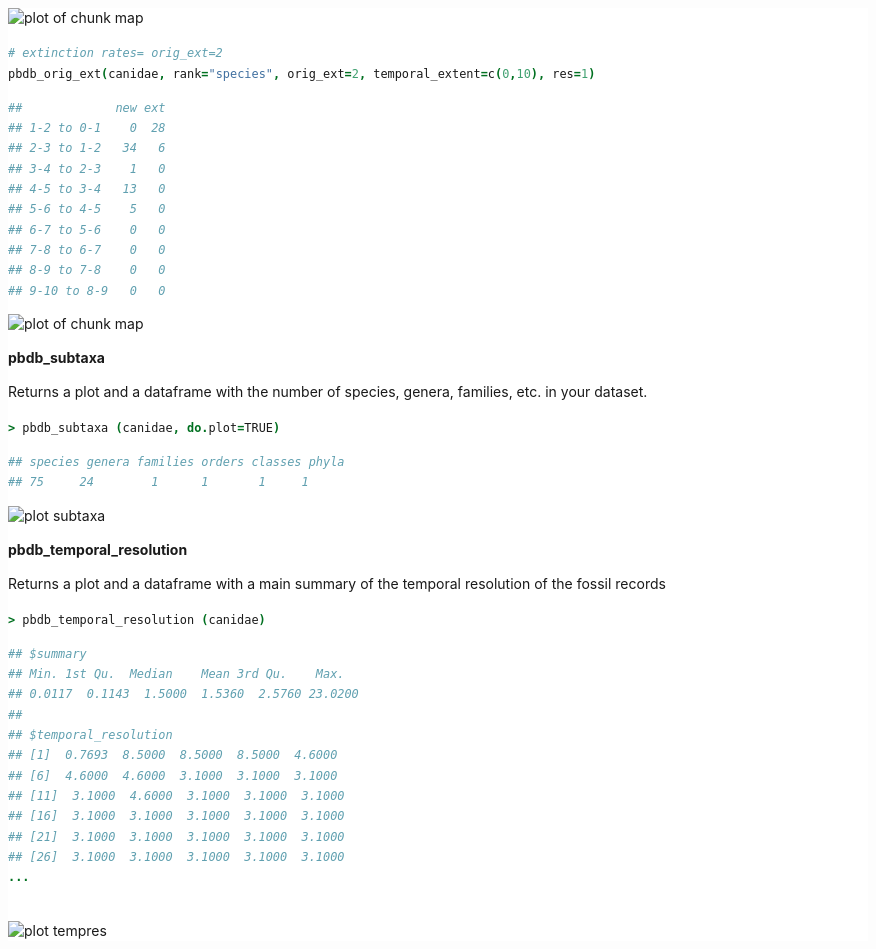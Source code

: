 ![plot of chunk map](man/figure/pbdb_orig_ext_1.png)


```coffee
# extinction rates= orig_ext=2
pbdb_orig_ext(canidae, rank="species", orig_ext=2, temporal_extent=c(0,10), res=1)
``` 
```coffee
##             new ext
## 1-2 to 0-1    0  28
## 2-3 to 1-2   34   6
## 3-4 to 2-3    1   0
## 4-5 to 3-4   13   0
## 5-6 to 4-5    5   0
## 6-7 to 5-6    0   0
## 7-8 to 6-7    0   0
## 8-9 to 7-8    0   0
## 9-10 to 8-9   0   0
``` 

![plot of chunk map](man/figure/pbdb_orig_ext_2.png)

**pbdb_subtaxa**

Returns a plot and a dataframe with the number of species, genera, families, etc. in your dataset.
  
```coffee
> pbdb_subtaxa (canidae, do.plot=TRUE)         
```
```coffee
## species genera families orders classes phyla
## 75     24        1      1       1     1
```
![plot subtaxa](man/figure/pbdb_subtaxa.png)


**pbdb_temporal_resolution**

Returns a plot and a dataframe with a main summary of the temporal resolution of the fossil records

```coffee
> pbdb_temporal_resolution (canidae)
```   

```coffee
## $summary
## Min. 1st Qu.  Median    Mean 3rd Qu.    Max. 
## 0.0117  0.1143  1.5000  1.5360  2.5760 23.0200 
## 
## $temporal_resolution
## [1]  0.7693  8.5000  8.5000  8.5000  4.6000
## [6]  4.6000  4.6000  3.1000  3.1000  3.1000
## [11]  3.1000  4.6000  3.1000  3.1000  3.1000
## [16]  3.1000  3.1000  3.1000  3.1000  3.1000
## [21]  3.1000  3.1000  3.1000  3.1000  3.1000
## [26]  3.1000  3.1000  3.1000  3.1000  3.1000
...
  
```
![plot tempres](man/figure/pbdb_temporal_resolution.png)
